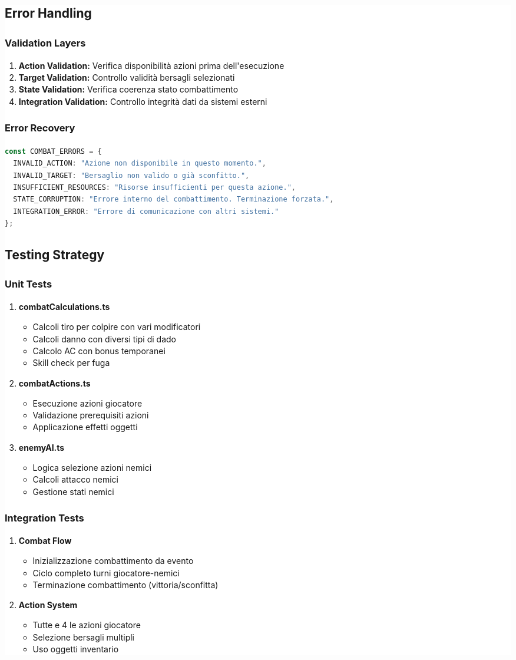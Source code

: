 ## Error Handling

### Validation Layers

1. **Action Validation:** Verifica disponibilità azioni prima dell'esecuzione
2. **Target Validation:** Controllo validità bersagli selezionati
3. **State Validation:** Verifica coerenza stato combattimento
4. **Integration Validation:** Controllo integrità dati da sistemi esterni

### Error Recovery

```typescript
const COMBAT_ERRORS = {
  INVALID_ACTION: "Azione non disponibile in questo momento.",
  INVALID_TARGET: "Bersaglio non valido o già sconfitto.",
  INSUFFICIENT_RESOURCES: "Risorse insufficienti per questa azione.",
  STATE_CORRUPTION: "Errore interno del combattimento. Terminazione forzata.",
  INTEGRATION_ERROR: "Errore di comunicazione con altri sistemi."
};
```

## Testing Strategy

### Unit Tests

1. **combatCalculations.ts**
   - Calcoli tiro per colpire con vari modificatori
   - Calcoli danno con diversi tipi di dado
   - Calcolo AC con bonus temporanei
   - Skill check per fuga

2. **combatActions.ts**
   - Esecuzione azioni giocatore
   - Validazione prerequisiti azioni
   - Applicazione effetti oggetti

3. **enemyAI.ts**
   - Logica selezione azioni nemici
   - Calcoli attacco nemici
   - Gestione stati nemici

### Integration Tests

1. **Combat Flow**
   - Inizializzazione combattimento da evento
   - Ciclo completo turni giocatore-nemici
   - Terminazione combattimento (vittoria/sconfitta)

2. **Action System**
   - Tutte e 4 le azioni giocatore
   - Selezione bersagli multipli
   - Uso oggetti inventario
